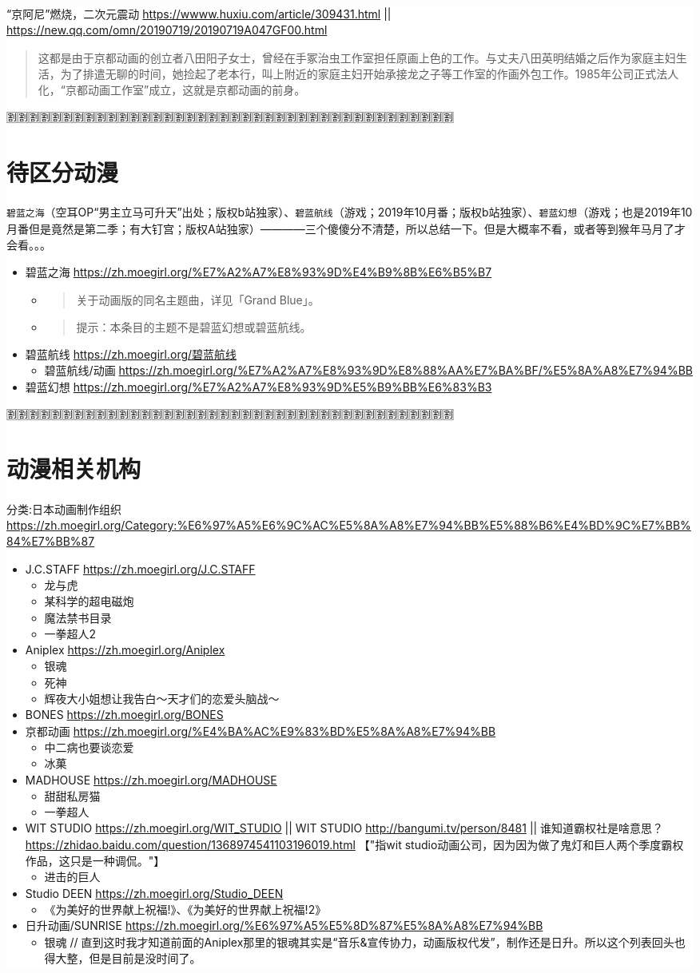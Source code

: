 “京阿尼”燃烧，二次元震动 https://wwww.huxiu.com/article/309431.html || https://new.qq.com/omn/20190719/20190719A047GF00.html
> 这都是由于京都动画的创立者八田阳子女士，曾经在手冢治虫工作室担任原画上色的工作。与丈夫八田英明结婚之后作为家庭主妇生活，为了排遣无聊的时间，她捡起了老本行，叫上附近的家庭主妇开始承接龙之子等工作室的作画外包工作。1985年公司正式法人化，“京都动画工作室”成立，这就是京都动画的前身。

:u5272::u5272::u5272::u5272::u5272::u5272::u5272::u5272::u5272::u5272::u5272::u5272::u5272::u5272::u5272::u5272::u5272::u5272::u5272::u5272::u5272::u5272::u5272::u5272::u5272::u5272::u5272::u5272::u5272::u5272::u5272::u5272::u5272::u5272::u5272::u5272::u5272::u5272::u5272::u5272:

# 待区分动漫

`碧蓝之海`（空耳OP“男主立马可升天”出处；版权b站独家）、`碧蓝航线`（游戏；2019年10月番；版权b站独家）、`碧蓝幻想`（游戏；也是2019年10月番但是竟然是第二季；有大钉宫；版权A站独家）————三个傻傻分不清楚，所以总结一下。但是大概率不看，或者等到猴年马月了才会看。。。
- 碧蓝之海 https://zh.moegirl.org/%E7%A2%A7%E8%93%9D%E4%B9%8B%E6%B5%B7
  * > 关于动画版的同名主题曲，详见「Grand Blue」。
  * > 提示：本条目的主题不是碧蓝幻想或碧蓝航线。
- 碧蓝航线 https://zh.moegirl.org/碧蓝航线
  * 碧蓝航线/动画 https://zh.moegirl.org/%E7%A2%A7%E8%93%9D%E8%88%AA%E7%BA%BF/%E5%8A%A8%E7%94%BB
- 碧蓝幻想 https://zh.moegirl.org/%E7%A2%A7%E8%93%9D%E5%B9%BB%E6%83%B3

:u5272::u5272::u5272::u5272::u5272::u5272::u5272::u5272::u5272::u5272::u5272::u5272::u5272::u5272::u5272::u5272::u5272::u5272::u5272::u5272::u5272::u5272::u5272::u5272::u5272::u5272::u5272::u5272::u5272::u5272::u5272::u5272::u5272::u5272::u5272::u5272::u5272::u5272::u5272::u5272:

# 动漫相关机构

分类:日本动画制作组织 https://zh.moegirl.org/Category:%E6%97%A5%E6%9C%AC%E5%8A%A8%E7%94%BB%E5%88%B6%E4%BD%9C%E7%BB%84%E7%BB%87
- J.C.STAFF https://zh.moegirl.org/J.C.STAFF
  * 龙与虎
  * 某科学的超电磁炮
  * 魔法禁书目录
  * 一拳超人2
- Aniplex https://zh.moegirl.org/Aniplex
  * 银魂
  * 死神
  * 辉夜大小姐想让我告白～天才们的恋爱头脑战～
- BONES https://zh.moegirl.org/BONES
- 京都动画 https://zh.moegirl.org/%E4%BA%AC%E9%83%BD%E5%8A%A8%E7%94%BB
  * 中二病也要谈恋爱
  * 冰菓
- MADHOUSE https://zh.moegirl.org/MADHOUSE
  * 甜甜私房猫
  * 一拳超人
- WIT STUDIO https://zh.moegirl.org/WIT_STUDIO || WIT STUDIO http://bangumi.tv/person/8481 || 谁知道霸权社是啥意思？ https://zhidao.baidu.com/question/1368974541103196019.html 【"指wit studio动画公司，因为因为做了鬼灯和巨人两个季度霸权作品，这只是一种调侃。"】
  * 进击的巨人
- Studio DEEN https://zh.moegirl.org/Studio_DEEN
  * 《为美好的世界献上祝福!》、《为美好的世界献上祝福!2》
- 日升动画/SUNRISE https://zh.moegirl.org/%E6%97%A5%E5%8D%87%E5%8A%A8%E7%94%BB
  * 银魂 // 直到这时我才知道前面的Aniplex那里的银魂其实是“音乐&宣传协力，动画版权代发”，制作还是日升。所以这个列表回头也得大整，但是目前是没时间了。
